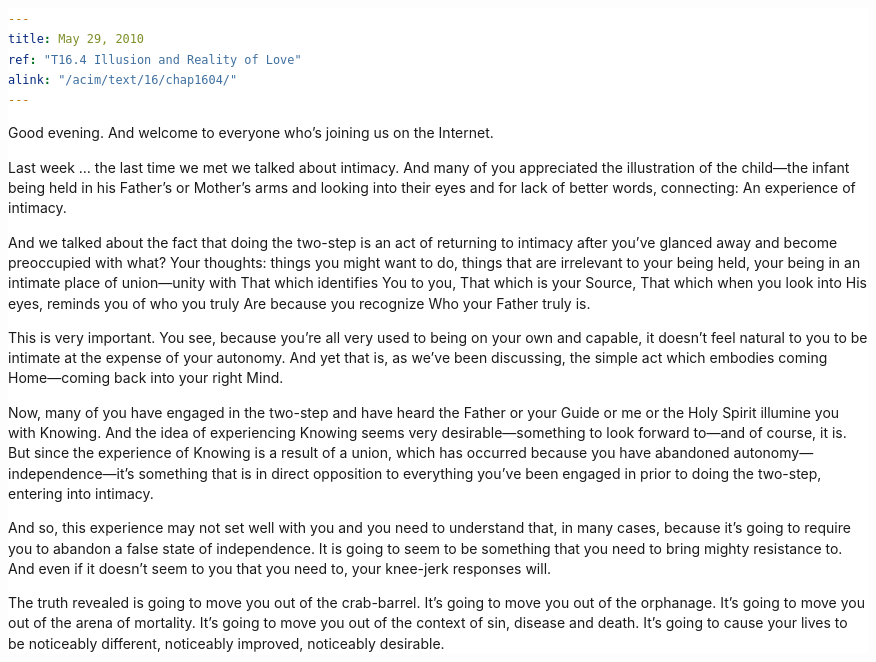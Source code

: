```yaml
---
title: May 29, 2010
ref: "T16.4 Illusion and Reality of Love"
alink: "/acim/text/16/chap1604/"
---
```


Good evening. And welcome to everyone who&rsquo;s joining us on the
Internet.

Last week &hellip; the last time we met we talked about intimacy. And
many of you appreciated the illustration of the child&mdash;the infant
being held in his Father&rsquo;s or Mother&rsquo;s arms and looking into
their eyes and for lack of better words, connecting: An experience of
intimacy.

And we talked about the fact that doing the two-step is an act of
returning to intimacy after you&rsquo;ve glanced away and become
preoccupied with what? Your thoughts: things you might want to do,
things that are irrelevant to your being held, your being in an intimate
place of union&mdash;unity with That which identifies You to you, That
which is your Source, That which when you look into His eyes, reminds
you of who you truly Are because you recognize Who your Father truly is.

This is very important. You see, because you&rsquo;re all very used to
being on your own and capable, it doesn&rsquo;t feel natural to you to
be intimate at the expense of your autonomy. And yet that is, as
we&rsquo;ve been discussing, the simple act which embodies coming
Home&mdash;coming back into your right Mind.

Now, many of you have engaged in the two-step and have heard the Father
or your Guide or me or the Holy Spirit illumine you with Knowing. And
the idea of experiencing Knowing seems very desirable&mdash;something to
look forward to&mdash;and of course, it is. But since the experience of
Knowing is a result of a union, which has occurred because you have
abandoned autonomy&mdash;independence&mdash;it&rsquo;s something that is
in direct opposition to everything you&rsquo;ve been engaged in prior to
doing the two-step, entering into intimacy.

And so, this experience may not set well with you and you need to
understand that, in many cases, because it&rsquo;s going to require you
to abandon a false state of independence. It is going to seem to be
something that you need to bring mighty resistance to. And even if it
doesn&rsquo;t seem to you that you need to, your knee-jerk responses
will.

The truth revealed is going to move you out of the crab-barrel.
It&rsquo;s going to move you out of the orphanage. It&rsquo;s going to
move you out of the arena of mortality. It&rsquo;s going to move you out
of the context of sin, disease and death. It&rsquo;s going to cause your
lives to be noticeably different, noticeably improved, noticeably
desirable.
